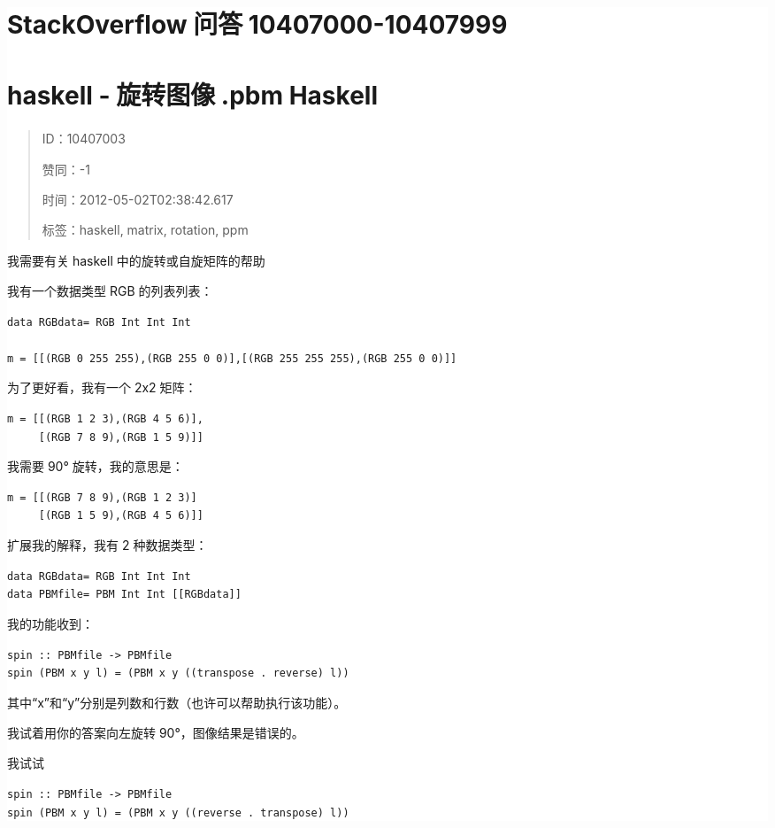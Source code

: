# StackOverflow 问答 10407000-10407999

# haskell - 旋转图像 .pbm Haskell

> ID：10407003
> 
> 赞同：-1
> 
> 时间：2012-05-02T02:38:42.617
> 
> 标签：haskell, matrix, rotation, ppm

我需要有关 haskell 中的旋转或自旋矩阵的帮助

我有一个数据类型 RGB 的列表列表：

```
data RGBdata= RGB Int Int Int

m = [[(RGB 0 255 255),(RGB 255 0 0)],[(RGB 255 255 255),(RGB 255 0 0)]] 
```

为了更好看，我有一个 2x2 矩阵：

```
m = [[(RGB 1 2 3),(RGB 4 5 6)],
     [(RGB 7 8 9),(RGB 1 5 9)]] 
```

我需要 90° 旋转，我的意思是：

```
m = [[(RGB 7 8 9),(RGB 1 2 3)]
     [(RGB 1 5 9),(RGB 4 5 6)]] 
```

扩展我的解释，我有 2 种数据类型：

```
data RGBdata= RGB Int Int Int
data PBMfile= PBM Int Int [[RGBdata]] 
```

我的功能收到：

```
spin :: PBMfile -> PBMfile
spin (PBM x y l) = (PBM x y ((transpose . reverse) l)) 
```

其中“x”和“y”分别是列数和行数（也许可以帮助执行该功能）。

我试着用你的答案向左旋转 90°，图像结果是错误的。

我试试

```
spin :: PBMfile -> PBMfile
spin (PBM x y l) = (PBM x y ((reverse . transpose) l)) 
```
